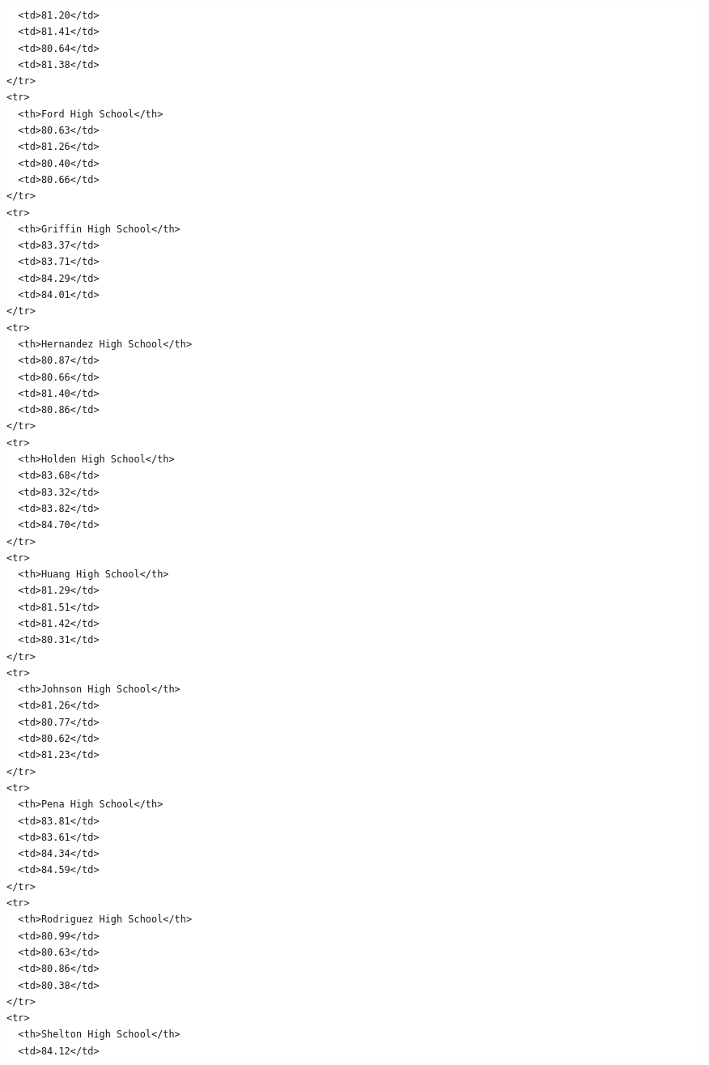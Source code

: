       <td>81.20</td>
      <td>81.41</td>
      <td>80.64</td>
      <td>81.38</td>
    </tr>
    <tr>
      <th>Ford High School</th>
      <td>80.63</td>
      <td>81.26</td>
      <td>80.40</td>
      <td>80.66</td>
    </tr>
    <tr>
      <th>Griffin High School</th>
      <td>83.37</td>
      <td>83.71</td>
      <td>84.29</td>
      <td>84.01</td>
    </tr>
    <tr>
      <th>Hernandez High School</th>
      <td>80.87</td>
      <td>80.66</td>
      <td>81.40</td>
      <td>80.86</td>
    </tr>
    <tr>
      <th>Holden High School</th>
      <td>83.68</td>
      <td>83.32</td>
      <td>83.82</td>
      <td>84.70</td>
    </tr>
    <tr>
      <th>Huang High School</th>
      <td>81.29</td>
      <td>81.51</td>
      <td>81.42</td>
      <td>80.31</td>
    </tr>
    <tr>
      <th>Johnson High School</th>
      <td>81.26</td>
      <td>80.77</td>
      <td>80.62</td>
      <td>81.23</td>
    </tr>
    <tr>
      <th>Pena High School</th>
      <td>83.81</td>
      <td>83.61</td>
      <td>84.34</td>
      <td>84.59</td>
    </tr>
    <tr>
      <th>Rodriguez High School</th>
      <td>80.99</td>
      <td>80.63</td>
      <td>80.86</td>
      <td>80.38</td>
    </tr>
    <tr>
      <th>Shelton High School</th>
      <td>84.12</td>
